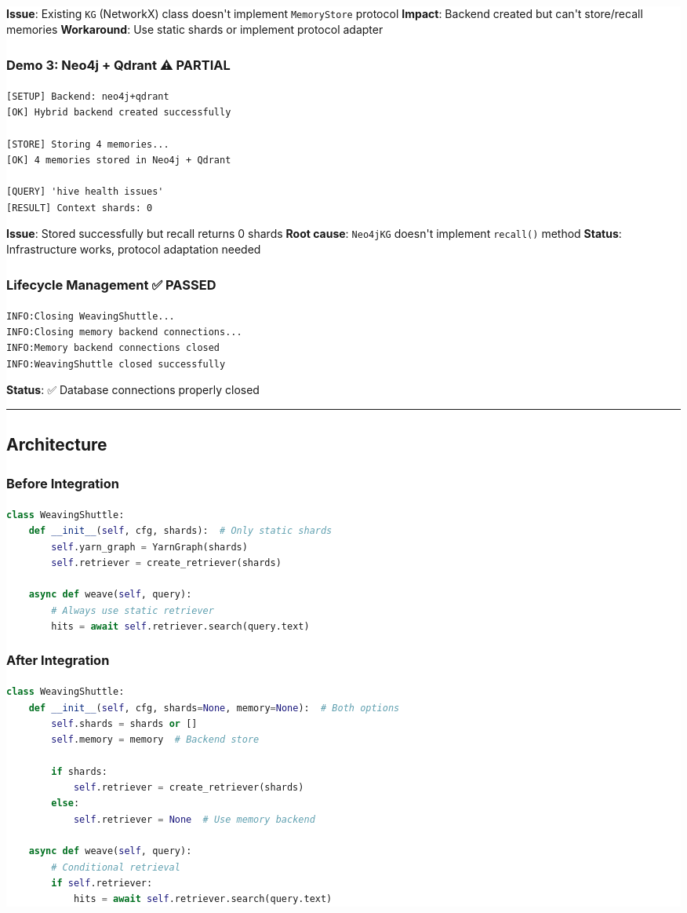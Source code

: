 **Issue**: Existing `KG` (NetworkX) class doesn't implement `MemoryStore` protocol
**Impact**: Backend created but can't store/recall memories
**Workaround**: Use static shards or implement protocol adapter

### Demo 3: Neo4j + Qdrant ⚠️ PARTIAL

```
[SETUP] Backend: neo4j+qdrant
[OK] Hybrid backend created successfully

[STORE] Storing 4 memories...
[OK] 4 memories stored in Neo4j + Qdrant

[QUERY] 'hive health issues'
[RESULT] Context shards: 0
```

**Issue**: Stored successfully but recall returns 0 shards
**Root cause**: `Neo4jKG` doesn't implement `recall()` method
**Status**: Infrastructure works, protocol adaptation needed

### Lifecycle Management ✅ PASSED

```
INFO:Closing WeavingShuttle...
INFO:Closing memory backend connections...
INFO:Memory backend connections closed
INFO:WeavingShuttle closed successfully
```

**Status**: ✅ Database connections properly closed

---

## Architecture

### Before Integration

```python
class WeavingShuttle:
    def __init__(self, cfg, shards):  # Only static shards
        self.yarn_graph = YarnGraph(shards)
        self.retriever = create_retriever(shards)

    async def weave(self, query):
        # Always use static retriever
        hits = await self.retriever.search(query.text)
```

### After Integration

```python
class WeavingShuttle:
    def __init__(self, cfg, shards=None, memory=None):  # Both options
        self.shards = shards or []
        self.memory = memory  # Backend store

        if shards:
            self.retriever = create_retriever(shards)
        else:
            self.retriever = None  # Use memory backend

    async def weave(self, query):
        # Conditional retrieval
        if self.retriever:
            hits = await self.retriever.search(query.text)
```